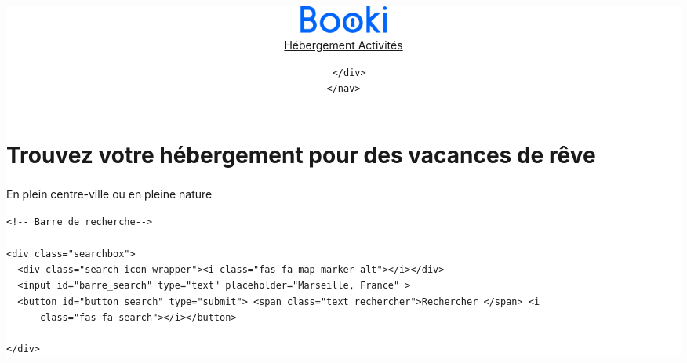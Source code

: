<!DOCTYPE html>
<html lang="en">

<head>
  <meta charset="UTF-8" >
  <meta http-equiv="X-UA-Compatible" content="IE=edge" >
  <meta name="viewport" content="width=device-width, initial-scale=1.0" >
  <link rel="stylesheet" href="style.css" >

  <link rel="preconnect" href="https://fonts.googleapis.com" >
  <link rel="preconnect" href="https://fonts.gstatic.com" crossorigin >
  <link href="https://fonts.googleapis.com/css2?family=Raleway:wght@400;700&display=swap" rel="stylesheet" >

  <script src="https://kit.fontawesome.com/abceeee106.js" crossorigin="anonymous"></script>
  <title>agence de voyage</title>
</head>


<body>

  
  <header>
    <nav>
      <img id="logo_booki" src="./Images_Booki/logo/Booki@3x.png" alt="logo-hebergement" width="110">
      <div class="nav_deux">
       <a href="#hebergements">Hébergement </a>
        <a href="#activites">Activités</a>
        
      </div>
    </nav>
  </header>
  

  
  <main>
    <h1>Trouvez votre hébergement pour des vacances de rêve</h1>
    <p>En plein centre-ville ou en pleine nature</p>

    <!-- Barre de recherche-->

    <div class="searchbox">
      <div class="search-icon-wrapper"><i class="fas fa-map-marker-alt"></i></div>
      <input id="barre_search" type="text" placeholder="Marseille, France" >
      <button id="button_search" type="submit"> <span class="text_rechercher">Rechercher </span> <i
          class="fas fa-search"></i></button>

    </div>
